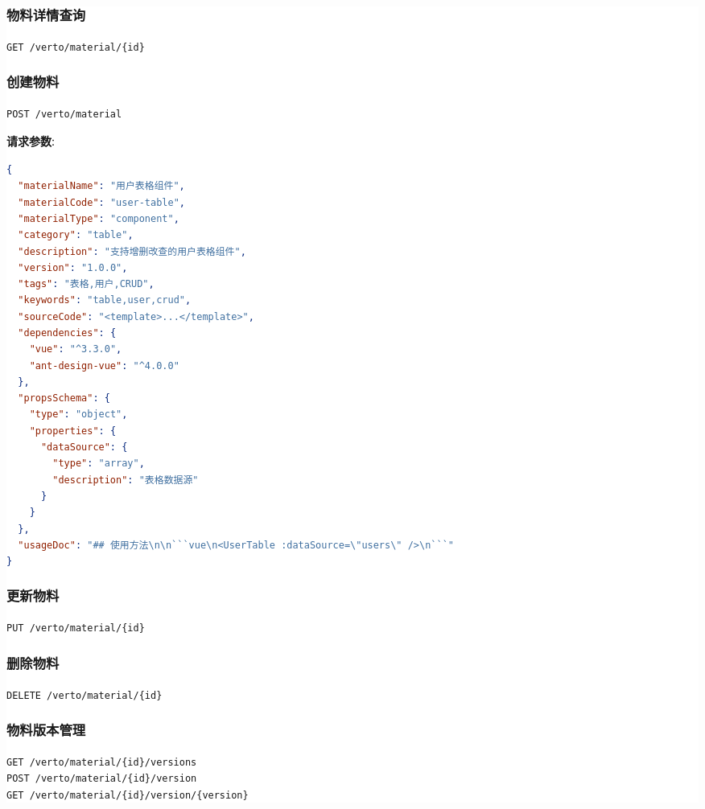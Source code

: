 ### 物料详情查询
```
GET /verto/material/{id}
```

### 创建物料
```
POST /verto/material
```

**请求参数**:
```json
{
  "materialName": "用户表格组件",
  "materialCode": "user-table",
  "materialType": "component",
  "category": "table",
  "description": "支持增删改查的用户表格组件",
  "version": "1.0.0",
  "tags": "表格,用户,CRUD",
  "keywords": "table,user,crud",
  "sourceCode": "<template>...</template>",
  "dependencies": {
    "vue": "^3.3.0",
    "ant-design-vue": "^4.0.0"
  },
  "propsSchema": {
    "type": "object",
    "properties": {
      "dataSource": {
        "type": "array",
        "description": "表格数据源"
      }
    }
  },
  "usageDoc": "## 使用方法\n\n```vue\n<UserTable :dataSource=\"users\" />\n```"
}
```

### 更新物料
```
PUT /verto/material/{id}
```

### 删除物料
```
DELETE /verto/material/{id}
```

### 物料版本管理
```
GET /verto/material/{id}/versions
POST /verto/material/{id}/version
GET /verto/material/{id}/version/{version}
```
